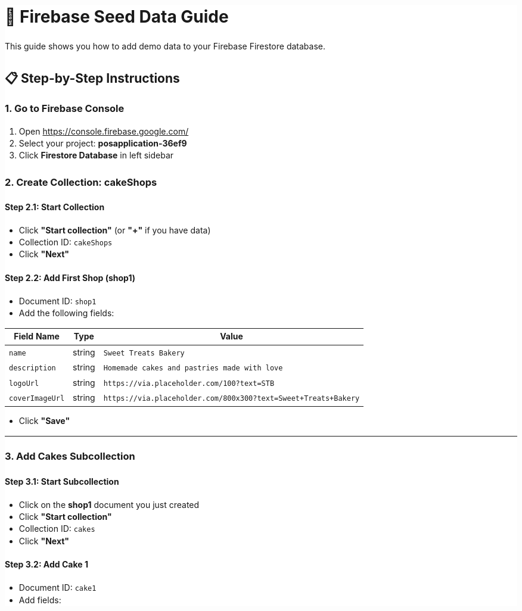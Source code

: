 # 🌱 Firebase Seed Data Guide

This guide shows you how to add demo data to your Firebase Firestore database.

## 📋 Step-by-Step Instructions

### 1. Go to Firebase Console

1. Open https://console.firebase.google.com/
2. Select your project: **posapplication-36ef9**
3. Click **Firestore Database** in left sidebar

### 2. Create Collection: cakeShops

#### Step 2.1: Start Collection

- Click **"Start collection"** (or **"+"** if you have data)
- Collection ID: `cakeShops`
- Click **"Next"**

#### Step 2.2: Add First Shop (shop1)

- Document ID: `shop1`
- Add the following fields:

| Field Name      | Type   | Value                                                          |
| --------------- | ------ | -------------------------------------------------------------- |
| `name`          | string | `Sweet Treats Bakery`                                          |
| `description`   | string | `Homemade cakes and pastries made with love`                   |
| `logoUrl`       | string | `https://via.placeholder.com/100?text=STB`                     |
| `coverImageUrl` | string | `https://via.placeholder.com/800x300?text=Sweet+Treats+Bakery` |

- Click **"Save"**

---

### 3. Add Cakes Subcollection

#### Step 3.1: Start Subcollection

- Click on the **shop1** document you just created
- Click **"Start collection"**
- Collection ID: `cakes`
- Click **"Next"**

#### Step 3.2: Add Cake 1

- Document ID: `cake1`
- Add fields:
